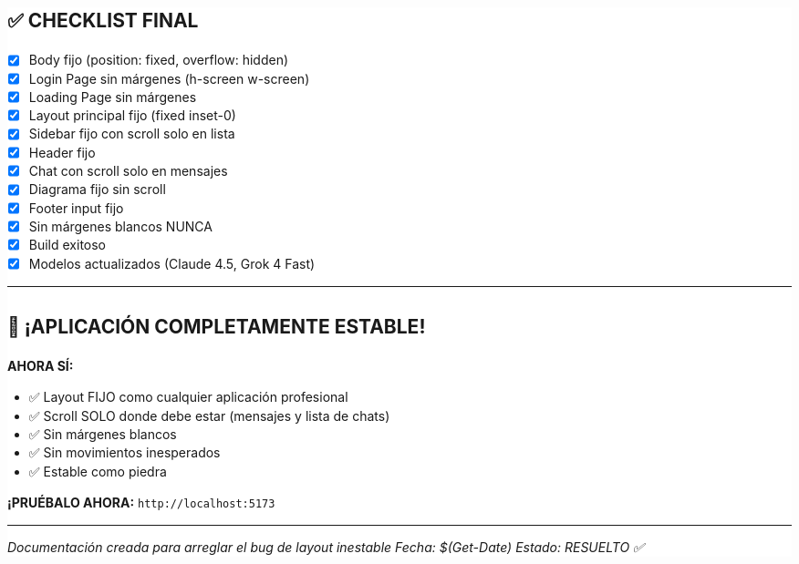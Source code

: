 ## ✅ CHECKLIST FINAL

- [x] Body fijo (position: fixed, overflow: hidden)
- [x] Login Page sin márgenes (h-screen w-screen)
- [x] Loading Page sin márgenes
- [x] Layout principal fijo (fixed inset-0)
- [x] Sidebar fijo con scroll solo en lista
- [x] Header fijo
- [x] Chat con scroll solo en mensajes
- [x] Diagrama fijo sin scroll
- [x] Footer input fijo
- [x] Sin márgenes blancos NUNCA
- [x] Build exitoso
- [x] Modelos actualizados (Claude 4.5, Grok 4 Fast)

---

## 🎉 ¡APLICACIÓN COMPLETAMENTE ESTABLE!

**AHORA SÍ:**
- ✅ Layout FIJO como cualquier aplicación profesional
- ✅ Scroll SOLO donde debe estar (mensajes y lista de chats)
- ✅ Sin márgenes blancos
- ✅ Sin movimientos inesperados
- ✅ Estable como piedra

**¡PRUÉBALO AHORA:** `http://localhost:5173`

---

_Documentación creada para arreglar el bug de layout inestable_
_Fecha: $(Get-Date)_
_Estado: RESUELTO ✅_


